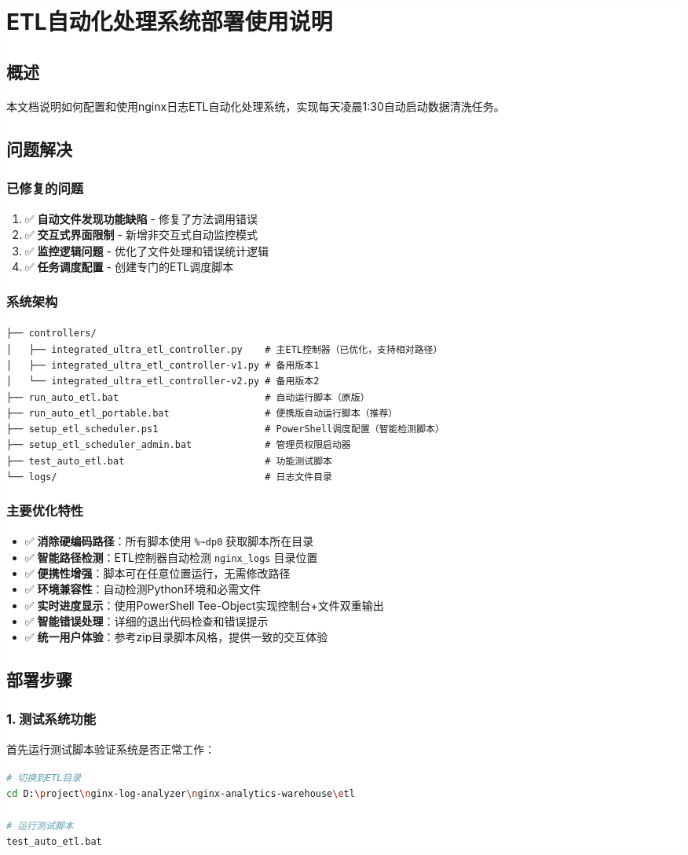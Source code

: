 # ETL自动化处理系统部署使用说明

## 概述

本文档说明如何配置和使用nginx日志ETL自动化处理系统，实现每天凌晨1:30自动启动数据清洗任务。

## 问题解决

### 已修复的问题
1. ✅ **自动文件发现功能缺陷** - 修复了方法调用错误
2. ✅ **交互式界面限制** - 新增非交互式自动监控模式
3. ✅ **监控逻辑问题** - 优化了文件处理和错误统计逻辑
4. ✅ **任务调度配置** - 创建专门的ETL调度脚本

### 系统架构

```
├── controllers/
│   ├── integrated_ultra_etl_controller.py    # 主ETL控制器（已优化，支持相对路径）
│   ├── integrated_ultra_etl_controller-v1.py # 备用版本1
│   └── integrated_ultra_etl_controller-v2.py # 备用版本2
├── run_auto_etl.bat                          # 自动运行脚本（原版）
├── run_auto_etl_portable.bat                 # 便携版自动运行脚本（推荐）
├── setup_etl_scheduler.ps1                   # PowerShell调度配置（智能检测脚本）
├── setup_etl_scheduler_admin.bat             # 管理员权限启动器
├── test_auto_etl.bat                         # 功能测试脚本
└── logs/                                     # 日志文件目录
```

### 主要优化特性

- ✅ **消除硬编码路径**：所有脚本使用 `%~dp0` 获取脚本所在目录
- ✅ **智能路径检测**：ETL控制器自动检测 `nginx_logs` 目录位置
- ✅ **便携性增强**：脚本可在任意位置运行，无需修改路径
- ✅ **环境兼容性**：自动检测Python环境和必需文件
- ✅ **实时进度显示**：使用PowerShell Tee-Object实现控制台+文件双重输出
- ✅ **智能错误处理**：详细的退出代码检查和错误提示
- ✅ **统一用户体验**：参考zip目录脚本风格，提供一致的交互体验

## 部署步骤

### 1. 测试系统功能

首先运行测试脚本验证系统是否正常工作：

```bash
# 切换到ETL目录
cd D:\project\nginx-log-analyzer\nginx-analytics-warehouse\etl

# 运行测试脚本
test_auto_etl.bat
```
